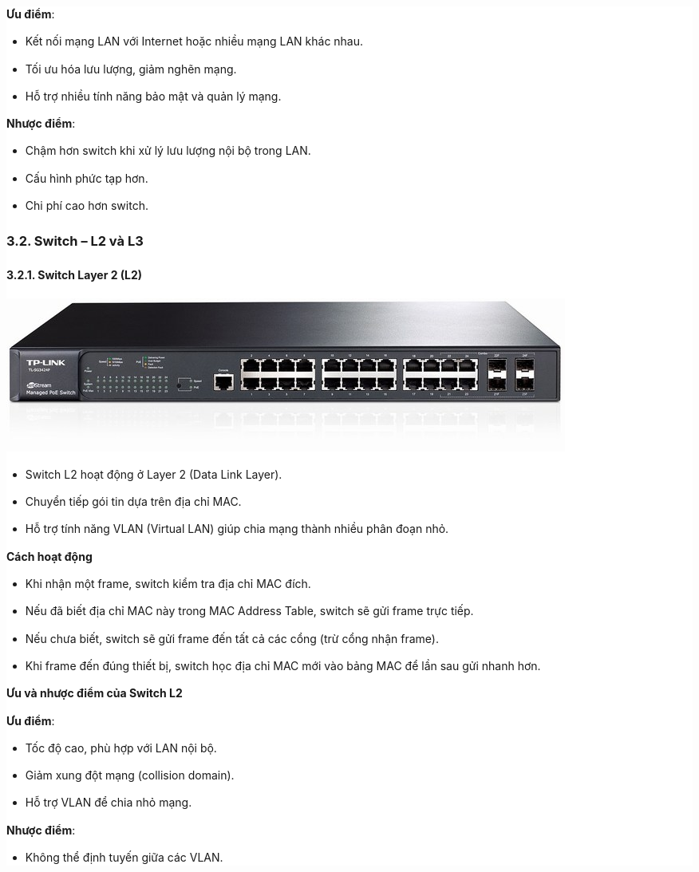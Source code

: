 **Ưu điểm**:

- Kết nối mạng LAN với Internet hoặc nhiều mạng LAN khác nhau.

- Tối ưu hóa lưu lượng, giảm nghẽn mạng.

- Hỗ trợ nhiều tính năng bảo mật và quản lý mạng.

**Nhược điểm**:

- Chậm hơn switch khi xử lý lưu lượng nội bộ trong LAN.

- Cấu hình phức tạp hơn.

- Chi phí cao hơn switch.

### 3.2. Switch – L2 và L3

#### 3.2.1. Switch Layer 2 (L2)

![vlan15](/QuyenNV/1.CCNA/VLAN_Trunking/images/vlan15.png)

- Switch L2 hoạt động ở Layer 2 (Data Link Layer).

- Chuyển tiếp gói tin dựa trên địa chỉ MAC.

- Hỗ trợ tính năng VLAN (Virtual LAN) giúp chia mạng thành nhiều phân đoạn nhỏ.

**Cách hoạt động**

- Khi nhận một frame, switch kiểm tra địa chỉ MAC đích.

- Nếu đã biết địa chỉ MAC này trong MAC Address Table, switch sẽ gửi frame trực tiếp.

- Nếu chưa biết, switch sẽ gửi frame đến tất cả các cổng (trừ cổng nhận frame).

- Khi frame đến đúng thiết bị, switch học địa chỉ MAC mới vào bảng MAC để lần sau gửi nhanh hơn.

**Ưu và nhược điểm của Switch L2**

**Ưu điểm**:

- Tốc độ cao, phù hợp với LAN nội bộ.

- Giảm xung đột mạng (collision domain).

- Hỗ trợ VLAN để chia nhỏ mạng.

**Nhược điểm**:

- Không thể định tuyến giữa các VLAN.
